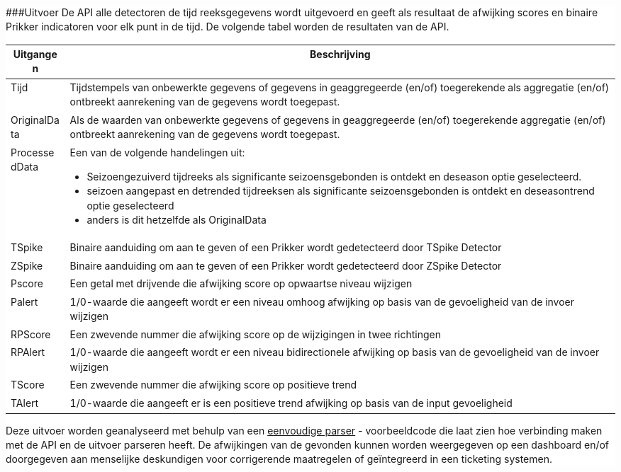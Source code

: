 ###<a name="output"></a>Uitvoer
De API alle detectoren de tijd reeksgegevens wordt uitgevoerd en geeft als resultaat de afwijking scores en binaire Prikker indicatoren voor elk punt in de tijd. De volgende tabel worden de resultaten van de API. 

|Uitgangen|Beschrijving|
|---|---|
|Tijd|Tijdstempels van onbewerkte gegevens of gegevens in geaggregeerde (en/of) toegerekende als aggregatie (en/of) ontbreekt aanrekening van de gegevens wordt toegepast.|
|OriginalData|Als de waarden van onbewerkte gegevens of gegevens in geaggregeerde (en/of) toegerekende aggregatie (en/of) ontbreekt aanrekening van de gegevens wordt toegepast.|
|ProcessedData|Een van de volgende handelingen uit: <ul><li>Seizoengezuiverd tijdreeks als significante seizoensgebonden is ontdekt en deseason optie geselecteerd.</li><li>seizoen aangepast en detrended tijdreeksen als significante seizoensgebonden is ontdekt en deseasontrend optie geselecteerd</li><li>anders is dit hetzelfde als OriginalData</li>|
|TSpike|Binaire aanduiding om aan te geven of een Prikker wordt gedetecteerd door TSpike Detector|
|ZSpike|Binaire aanduiding om aan te geven of een Prikker wordt gedetecteerd door ZSpike Detector|
|Pscore|Een getal met drijvende die afwijking score op opwaartse niveau wijzigen|
|Palert|1/0-waarde die aangeeft wordt er een niveau omhoog afwijking op basis van de gevoeligheid van de invoer wijzigen|
|RPScore|Een zwevende nummer die afwijking score op de wijzigingen in twee richtingen|
|RPAlert|1/0-waarde die aangeeft wordt er een niveau bidirectionele afwijking op basis van de gevoeligheid van de invoer wijzigen|
|TScore|Een zwevende nummer die afwijking score op positieve trend|
|TAlert|1/0-waarde die aangeeft er is een positieve trend afwijking op basis van de input gevoeligheid|


Deze uitvoer worden geanalyseerd met behulp van een [eenvoudige parser](https://adresultparser.codeplex.com/) - voorbeeldcode die laat zien hoe verbinding maken met de API en de uitvoer parseren heeft. De afwijkingen van de gevonden kunnen worden weergegeven op een dashboard en/of doorgegeven aan menselijke deskundigen voor corrigerende maatregelen of geïntegreerd in een ticketing systemen.


[1]: ./media/machine-learning-apps-anomaly-detection/anomaly-detection-score.png
[2]: ./media/machine-learning-apps-anomaly-detection/anomaly-detection-seasonal.png

 

 
